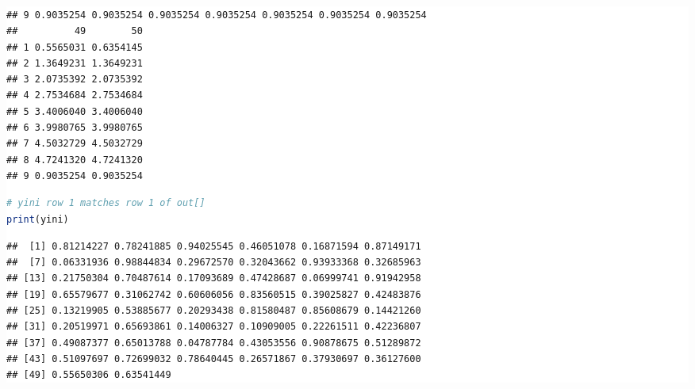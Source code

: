     ## 9 0.9035254 0.9035254 0.9035254 0.9035254 0.9035254 0.9035254 0.9035254
    ##          49        50
    ## 1 0.5565031 0.6354145
    ## 2 1.3649231 1.3649231
    ## 3 2.0735392 2.0735392
    ## 4 2.7534684 2.7534684
    ## 5 3.4006040 3.4006040
    ## 6 3.9980765 3.9980765
    ## 7 4.5032729 4.5032729
    ## 8 4.7241320 4.7241320
    ## 9 0.9035254 0.9035254

``` r
# yini row 1 matches row 1 of out[]
print(yini)
```

    ##  [1] 0.81214227 0.78241885 0.94025545 0.46051078 0.16871594 0.87149171
    ##  [7] 0.06331936 0.98844834 0.29672570 0.32043662 0.93933368 0.32685963
    ## [13] 0.21750304 0.70487614 0.17093689 0.47428687 0.06999741 0.91942958
    ## [19] 0.65579677 0.31062742 0.60606056 0.83560515 0.39025827 0.42483876
    ## [25] 0.13219905 0.53885677 0.20293438 0.81580487 0.85608679 0.14421260
    ## [31] 0.20519971 0.65693861 0.14006327 0.10909005 0.22261511 0.42236807
    ## [37] 0.49087377 0.65013788 0.04787784 0.43053556 0.90878675 0.51289872
    ## [43] 0.51097697 0.72699032 0.78640445 0.26571867 0.37930697 0.36127600
    ## [49] 0.55650306 0.63541449


